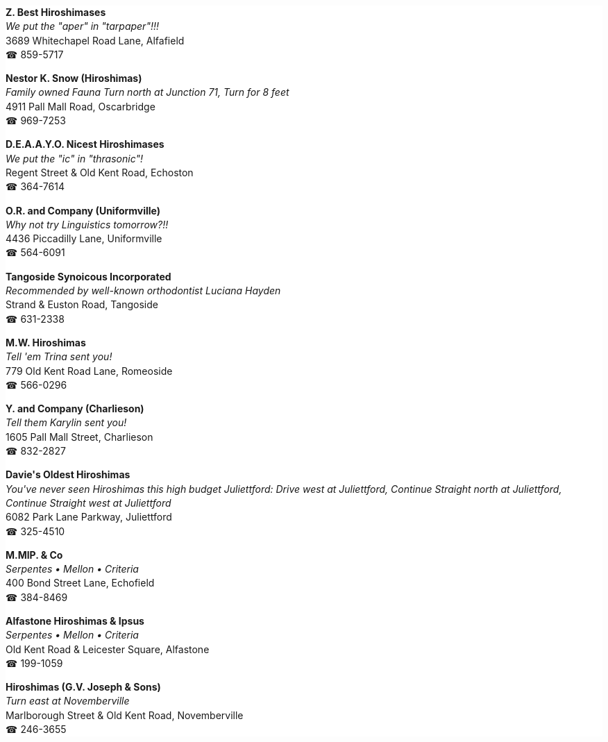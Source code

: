 **Z. Best Hiroshimases**  
_We put the "aper" in "tarpaper"!!!_  
3689 Whitechapel Road Lane, Alfafield  
☎ 859-5717

**Nestor K. Snow (Hiroshimas)**  
_Family owned Fauna 
Turn north at Junction 71, Turn for 8 feet_  
4911 Pall Mall Road, Oscarbridge  
☎ 969-7253

**D.E.A.A.Y.O. Nicest Hiroshimases**  
_We put the "ic" in "thrasonic"!_  
Regent Street & Old Kent Road, Echoston  
☎ 364-7614

**O.R. and Company (Uniformville)**  
_Why not try Linguistics tomorrow?!!_  
4436 Piccadilly Lane, Uniformville  
☎ 564-6091

**Tangoside Synoicous Incorporated**  
_Recommended by well-known orthodontist Luciana Hayden_  
Strand & Euston Road, Tangoside  
☎ 631-2338

**M.W. Hiroshimas**  
_Tell 'em Trina sent you!_  
779 Old Kent Road Lane, Romeoside  
☎ 566-0296

**Y. and Company (Charlieson)**  
_Tell them Karylin sent you!_  
1605 Pall Mall Street, Charlieson  
☎ 832-2827

**Davie's Oldest Hiroshimas**  
_You've never seen Hiroshimas this high budget 
Juliettford: Drive west at Juliettford, Continue Straight north at Juliettford, Continue Straight west at Juliettford_  
6082 Park Lane Parkway, Juliettford  
☎ 325-4510

**M.MlP. & Co**  
_Serpentes • Mellon • Criteria_  
400 Bond Street Lane, Echofield  
☎ 384-8469

**Alfastone Hiroshimas & Ipsus**  
_Serpentes • Mellon • Criteria_  
Old Kent Road & Leicester Square, Alfastone  
☎ 199-1059

**Hiroshimas (G.V. Joseph & Sons)**  
_Turn east at Novemberville_  
Marlborough Street & Old Kent Road, Novemberville  
☎ 246-3655
